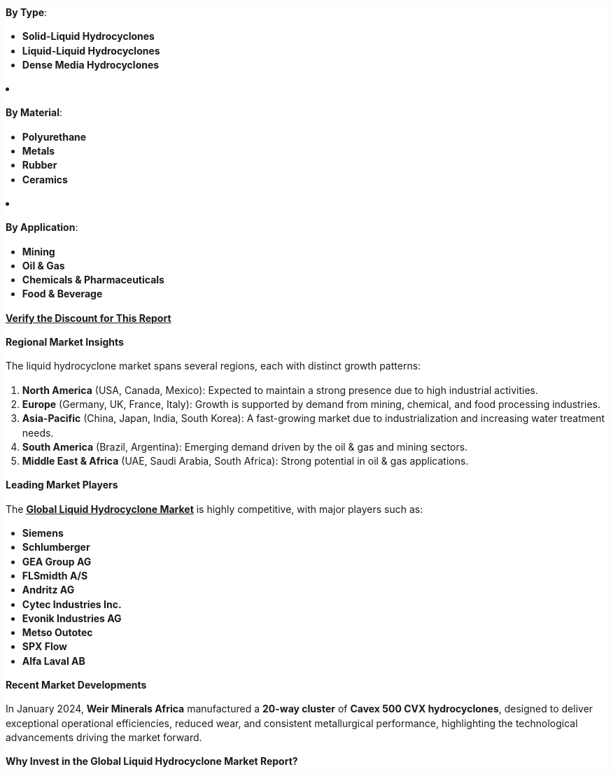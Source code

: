 <p><strong>By Type</strong>:</p>
<ul>
<li><strong>Solid-Liquid Hydrocyclones</strong></li>
<li><strong>Liquid-Liquid Hydrocyclones</strong></li>
<li><strong>Dense Media Hydrocyclones</strong></li>
</ul>
</li>
<li>
<p><strong>By Material</strong>:</p>
<ul>
<li><strong>Polyurethane</strong></li>
<li><strong>Metals</strong></li>
<li><strong>Rubber</strong></li>
<li><strong>Ceramics</strong></li>
</ul>
</li>
<li>
<p><strong>By Application</strong>:</p>
<ul>
<li><strong>Mining</strong></li>
<li><strong>Oil &amp; Gas</strong></li>
<li><strong>Chemicals &amp; Pharmaceuticals</strong></li>
<li><strong>Food &amp; Beverage</strong></li>
</ul>
</li>
</ul>
<p><strong><a href="https://www.sphericalinsights.com/request-discount/6090" target="_blank" rel="noopener">Verify the Discount for This Report</a></strong></p>
<p><strong>Regional Market Insights</strong></p>
<p>The liquid hydrocyclone market spans several regions, each with distinct growth patterns:</p>
<ol>
<li><strong>North America</strong>&nbsp;(USA, Canada, Mexico): Expected to maintain a strong presence due to high industrial activities.</li>
<li><strong>Europe</strong>&nbsp;(Germany, UK, France, Italy): Growth is supported by demand from mining, chemical, and food processing industries.</li>
<li><strong>Asia-Pacific</strong>&nbsp;(China, Japan, India, South Korea): A fast-growing market due to industrialization and increasing water treatment needs.</li>
<li><strong>South America</strong>&nbsp;(Brazil, Argentina): Emerging demand driven by the oil &amp; gas and mining sectors.</li>
<li><strong>Middle East &amp; Africa</strong>&nbsp;(UAE, Saudi Arabia, South Africa): Strong potential in oil &amp; gas applications.</li>
</ol>
<p><strong>Leading Market Players</strong></p>
<p>The&nbsp;<strong><a href="https://www.sphericalinsights.com/reports/liquid-hydrocyclone-market" target="_blank" rel="noopener">Global Liquid Hydrocyclone Market</a></strong>&nbsp;is highly competitive, with major players such as:</p>
<ul>
<li><strong>Siemens</strong></li>
<li><strong>Schlumberger</strong></li>
<li><strong>GEA Group AG</strong></li>
<li><strong>FLSmidth A/S</strong></li>
<li><strong>Andritz AG</strong></li>
<li><strong>Cytec Industries Inc.</strong></li>
<li><strong>Evonik Industries AG</strong></li>
<li><strong>Metso Outotec</strong></li>
<li><strong>SPX Flow</strong></li>
<li><strong>Alfa Laval AB</strong></li>
</ul>
<p><strong>Recent Market Developments</strong></p>
<p>In January 2024,&nbsp;<strong>Weir Minerals Africa</strong>&nbsp;manufactured a&nbsp;<strong>20-way cluster</strong>&nbsp;of&nbsp;<strong>Cavex 500 CVX hydrocyclones</strong>, designed to deliver exceptional operational efficiencies, reduced wear, and consistent metallurgical performance, highlighting the technological advancements driving the market forward.</p>
<p><strong>Why Invest in the Global Liquid Hydrocyclone Market Report?</strong></p>